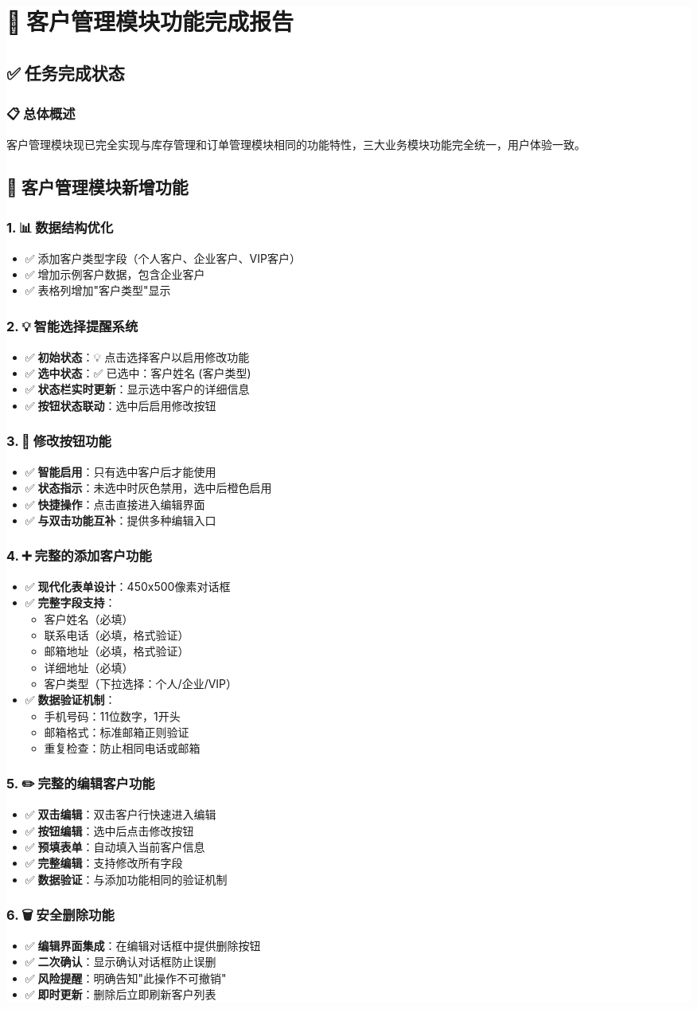 # 🎉 客户管理模块功能完成报告

## ✅ 任务完成状态

### 📋 总体概述
客户管理模块现已完全实现与库存管理和订单管理模块相同的功能特性，三大业务模块功能完全统一，用户体验一致。

## 🎯 客户管理模块新增功能

### 1. 📊 数据结构优化
- ✅ 添加客户类型字段（个人客户、企业客户、VIP客户）
- ✅ 增加示例客户数据，包含企业客户
- ✅ 表格列增加"客户类型"显示

### 2. 💡 智能选择提醒系统
- ✅ **初始状态**：💡 点击选择客户以启用修改功能
- ✅ **选中状态**：✅ 已选中：客户姓名 (客户类型)
- ✅ **状态栏实时更新**：显示选中客户的详细信息
- ✅ **按钮状态联动**：选中后启用修改按钮

### 3. 🔧 修改按钮功能
- ✅ **智能启用**：只有选中客户后才能使用
- ✅ **状态指示**：未选中时灰色禁用，选中后橙色启用
- ✅ **快捷操作**：点击直接进入编辑界面
- ✅ **与双击功能互补**：提供多种编辑入口

### 4. ➕ 完整的添加客户功能
- ✅ **现代化表单设计**：450x500像素对话框
- ✅ **完整字段支持**：
  - 客户姓名（必填）
  - 联系电话（必填，格式验证）
  - 邮箱地址（必填，格式验证）
  - 详细地址（必填）
  - 客户类型（下拉选择：个人/企业/VIP）
- ✅ **数据验证机制**：
  - 手机号码：11位数字，1开头
  - 邮箱格式：标准邮箱正则验证
  - 重复检查：防止相同电话或邮箱

### 5. ✏️ 完整的编辑客户功能
- ✅ **双击编辑**：双击客户行快速进入编辑
- ✅ **按钮编辑**：选中后点击修改按钮
- ✅ **预填表单**：自动填入当前客户信息
- ✅ **完整编辑**：支持修改所有字段
- ✅ **数据验证**：与添加功能相同的验证机制

### 6. 🗑️ 安全删除功能
- ✅ **编辑界面集成**：在编辑对话框中提供删除按钮
- ✅ **二次确认**：显示确认对话框防止误删
- ✅ **风险提醒**：明确告知"此操作不可撤销"
- ✅ **即时更新**：删除后立即刷新客户列表
